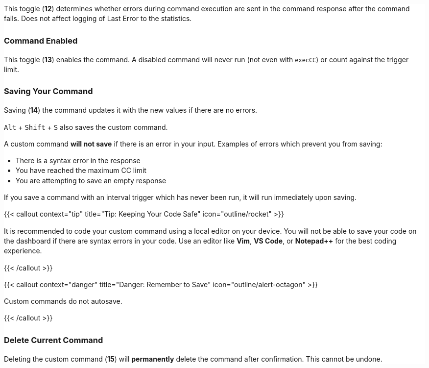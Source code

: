 This toggle (**12**) determines whether errors during command execution are sent in the command response after the
command fails. Does not affect logging of Last Error to the statistics.

### Command Enabled

This toggle (**13**) enables the command. A disabled command will never run (not even with `execCC`) or count against
the trigger limit.

### Saving Your Command

Saving (**14**) the command updates it with the new values if there are no errors.

<kbd>Alt</kbd> + <kbd>Shift</kbd> + <kbd>S</kbd> also saves the custom command.

A custom command **will not save** if there is an error in your input. Examples of errors which prevent you from saving:

- There is a syntax error in the response
- You have reached the maximum CC limit
- You are attempting to save an empty response

If you save a command with an interval trigger which has never been run, it will run immediately upon saving.

{{< callout context="tip" title="Tip: Keeping Your Code Safe" icon="outline/rocket" >}}

It is recommended to code your custom command using a local editor on your device. You will not be able to save your
code on the dashboard if there are syntax errors in your code. Use an editor like **Vim**, **VS Code**, or **Notepad++**
for the best coding experience.

{{< /callout >}}

{{< callout context="danger" title="Danger: Remember to Save" icon="outline/alert-octagon" >}}

Custom commands do not autosave.

{{< /callout >}}

### Delete Current Command

Deleting the custom command (**15**) will **permanently** delete the command after confirmation. This cannot be undone.
